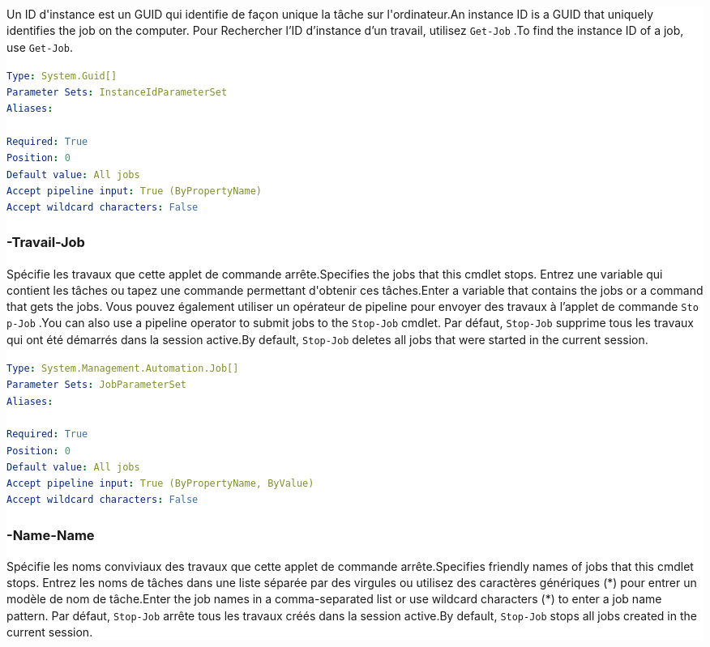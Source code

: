 <span data-ttu-id="7c63c-187">Un ID d'instance est un GUID qui identifie de façon unique la tâche sur l'ordinateur.</span><span class="sxs-lookup"><span data-stu-id="7c63c-187">An instance ID is a GUID that uniquely identifies the job on the computer.</span></span> <span data-ttu-id="7c63c-188">Pour Rechercher l’ID d’instance d’un travail, utilisez `Get-Job` .</span><span class="sxs-lookup"><span data-stu-id="7c63c-188">To find the instance ID of a job, use `Get-Job`.</span></span>

```yaml
Type: System.Guid[]
Parameter Sets: InstanceIdParameterSet
Aliases:

Required: True
Position: 0
Default value: All jobs
Accept pipeline input: True (ByPropertyName)
Accept wildcard characters: False
```

### <span data-ttu-id="7c63c-189">-Travail</span><span class="sxs-lookup"><span data-stu-id="7c63c-189">-Job</span></span>

<span data-ttu-id="7c63c-190">Spécifie les travaux que cette applet de commande arrête.</span><span class="sxs-lookup"><span data-stu-id="7c63c-190">Specifies the jobs that this cmdlet stops.</span></span> <span data-ttu-id="7c63c-191">Entrez une variable qui contient les tâches ou tapez une commande permettant d'obtenir ces tâches.</span><span class="sxs-lookup"><span data-stu-id="7c63c-191">Enter a variable that contains the jobs or a command that gets the jobs.</span></span> <span data-ttu-id="7c63c-192">Vous pouvez également utiliser un opérateur de pipeline pour envoyer des travaux à l’applet de commande `Stop-Job` .</span><span class="sxs-lookup"><span data-stu-id="7c63c-192">You can also use a pipeline operator to submit jobs to the `Stop-Job` cmdlet.</span></span> <span data-ttu-id="7c63c-193">Par défaut, `Stop-Job` supprime tous les travaux qui ont été démarrés dans la session active.</span><span class="sxs-lookup"><span data-stu-id="7c63c-193">By default, `Stop-Job` deletes all jobs that were started in the current session.</span></span>

```yaml
Type: System.Management.Automation.Job[]
Parameter Sets: JobParameterSet
Aliases:

Required: True
Position: 0
Default value: All jobs
Accept pipeline input: True (ByPropertyName, ByValue)
Accept wildcard characters: False
```

### <span data-ttu-id="7c63c-194">-Name</span><span class="sxs-lookup"><span data-stu-id="7c63c-194">-Name</span></span>

<span data-ttu-id="7c63c-195">Spécifie les noms conviviaux des travaux que cette applet de commande arrête.</span><span class="sxs-lookup"><span data-stu-id="7c63c-195">Specifies friendly names of jobs that this cmdlet stops.</span></span> <span data-ttu-id="7c63c-196">Entrez les noms de tâches dans une liste séparée par des virgules ou utilisez des caractères génériques (\*) pour entrer un modèle de nom de tâche.</span><span class="sxs-lookup"><span data-stu-id="7c63c-196">Enter the job names in a comma-separated list or use wildcard characters (\*) to enter a job name pattern.</span></span> <span data-ttu-id="7c63c-197">Par défaut, `Stop-Job` arrête tous les travaux créés dans la session active.</span><span class="sxs-lookup"><span data-stu-id="7c63c-197">By default, `Stop-Job` stops all jobs created in the current session.</span></span>
